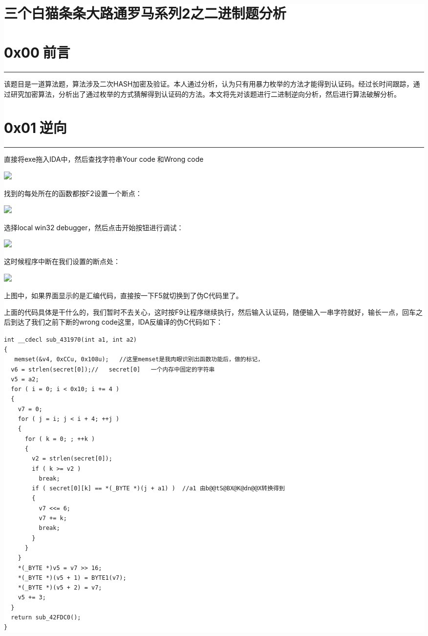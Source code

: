 # 三个白猫条条大路通罗马系列2之二进制题分析

0x00 前言
=======

* * *

该题目是一道算法题，算法涉及二次HASH加密及验证。本人通过分析，认为只有用暴力枚举的方法才能得到认证码。经过长时间跟踪，通过研究加密算法，分析出了通过枚举的方式猜解得到认证码的方法。本文将先对该题进行二进制逆向分析，然后进行算法破解分析。

0x01 逆向
=======

* * *

直接将exe拖入IDA中，然后查找字符串Your code 和Wrong code

![](http://drops.javaweb.org/uploads/images/b700269c77c18a868dee67922a8542d68a2f42e7.jpg)

找到的每处所在的函数都按F2设置一个断点：

![](http://drops.javaweb.org/uploads/images/1a9355571b4b468542e9e621cb4ac526a1a44fbd.jpg)

选择local win32 debugger，然后点击开始按钮进行调试：

![](http://drops.javaweb.org/uploads/images/4258baa56d6215e29d7d66feab71907eb12fcdd7.jpg)

这时候程序中断在我们设置的断点处：

![](http://drops.javaweb.org/uploads/images/7af42d1862a0fc63a13a57ba6408dd4b1f5aab6a.jpg)

上图中，如果界面显示的是汇编代码，直接按一下F5就切换到了伪C代码里了。

上面的代码具体是干什么的，我们暂时不去关心，这时按F9让程序继续执行，然后输入认证码，随便输入一串字符就好，输长一点，回车之后到达了我们之前下断的wrong code这里，IDA反编译的伪C代码如下：

```
int __cdecl sub_431970(int a1, int a2)
{
   memset(&v4, 0xCCu, 0x108u);   //这里memset是我肉眼识别出函数功能后，做的标记，
  v6 = strlen(secret[0]);//   secret[0]   一个内存中固定的字符串
  v5 = a2;
  for ( i = 0; i < 0x10; i += 4 )
  {
    v7 = 0;
    for ( j = i; j < i + 4; ++j )
    {
      for ( k = 0; ; ++k )
      {
        v2 = strlen(secret[0]);
        if ( k >= v2 )
          break;
        if ( secret[0][k] == *(_BYTE *)(j + a1) )  //a1 由b@@tS@BX@K@dn@@X转换得到
        {
          v7 <<= 6;
          v7 += k;
          break;
        }
      }
    }
    *(_BYTE *)v5 = v7 >> 16;
    *(_BYTE *)(v5 + 1) = BYTE1(v7);
    *(_BYTE *)(v5 + 2) = v7;
    v5 += 3;
  }
  return sub_42FDC0();
}
```